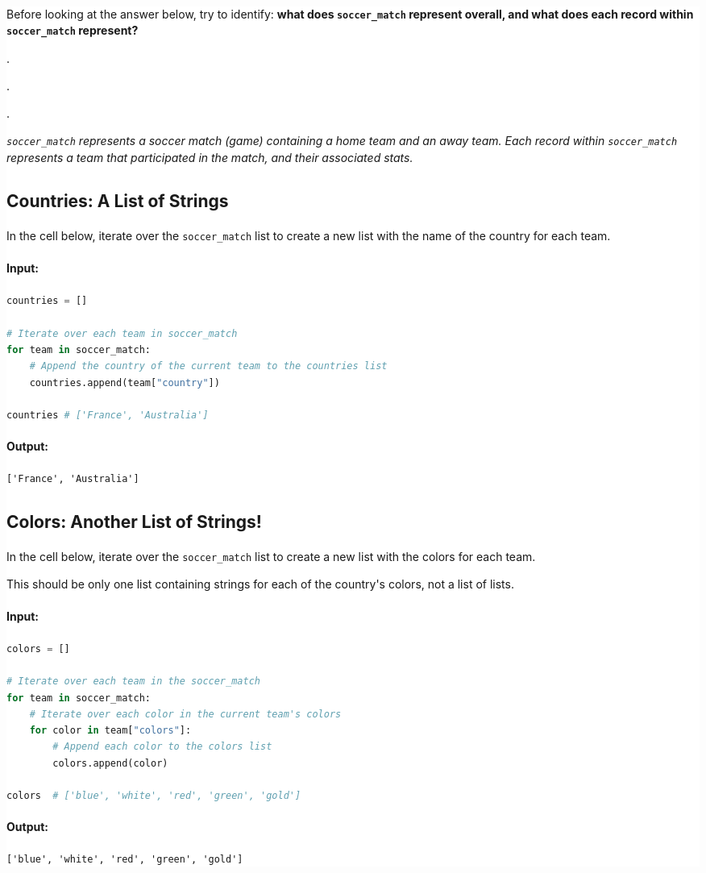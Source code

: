 Before looking at the answer below, try to identify: **what does `soccer_match` represent overall, and what does each record within `soccer_match` represent?**

.

.

.

*`soccer_match` represents a soccer match (game) containing a home team and an away team. Each record within `soccer_match` represents a team that participated in the match, and their associated stats.*

## Countries: A List of Strings

In the cell below, iterate over the `soccer_match` list to create a new list with the name of the country for each team. 

#### Input:
```python
countries = []

# Iterate over each team in soccer_match
for team in soccer_match:
    # Append the country of the current team to the countries list
    countries.append(team["country"])

countries # ['France', 'Australia']
```
#### Output:
```
['France', 'Australia']
```

## Colors: Another List of Strings!

In the cell below, iterate over the `soccer_match` list to create a new list with the colors for each team.

This should be only one list containing strings for each of the country's colors, not a list of lists.

#### Input:
```python
colors = []

# Iterate over each team in the soccer_match
for team in soccer_match:
    # Iterate over each color in the current team's colors
    for color in team["colors"]:
        # Append each color to the colors list
        colors.append(color)

colors  # ['blue', 'white', 'red', 'green', 'gold']
```
#### Output:
```
['blue', 'white', 'red', 'green', 'gold']
```

